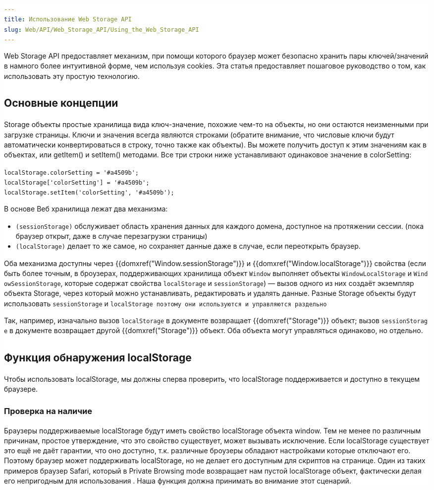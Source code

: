 ```yaml
---
title: Использование Web Storage API
slug: Web/API/Web_Storage_API/Using_the_Web_Storage_API
---
```


Web Storage API предоставляет механизм, при помощи которого браузер может безопасно хранить пары ключей/значений в намного более интуитивной форме, чем используя cookies. Эта статья предоставляет пошаговое руководство о том, как использовать эту простую технологию.

## Основные концепции

Storage объекты простые хранилища вида ключ-значение, похожие чем-то на объекты, но они остаются неизменными при загрузке страницы. Ключи и значения всегда являются строками (обратите внимание, что числовые ключи будут автоматически конвертироваться в строку, точно также как объекты). Вы можете получить доступ к этим значениям как в объектах, или getItem() и setItem() методами. Все три строки ниже устанавливают одинаковое значение в colorSetting:

```
localStorage.colorSetting = '#a4509b';
localStorage['colorSetting'] = '#a4509b';
localStorage.setItem('colorSetting', '#a4509b');
```

В основе Веб хранилища лежат два механизма:

- `(sessionStorage)` обслуживает область хранения данных для каждого домена, доступное на протяжении сессии. (пока браузер открыт, даже в случае перезагрузки страницы)
- `(localStorage)` делает то же самое, но сохраняет данные даже в случае, если переоткрыть браузер.

Оба механизма доступны через {{domxref("Window.sessionStorage")}} и {{domxref("Window.localStorage")}} свойства (если быть более точным, в броузерах, поддерживающих хранилища объект `Window` выполняет объекты `WindowLocalStorage` и `WindowSessionStorage`, которые содержат свойства `localStorage` и `sessionStorage`) — вызов одного из них создаёт экземпляр объекта Storage, через который можно устанавливать, редактировать и удалять данные. Разные Storage объекты будут использовать `sessionStorage` и `localStorage поэтому они используются и управляются раздельно`

Так, например, изначально вызов `localStorage` в документе возвращает {{domxref("Storage")}} объект; вызов `sessionStorage` в документе возвращает другой {{domxref("Storage")}} объект. Оба объекта могут управляться одинаково, но отдельно.

## Функция обнаружения localStorage

Чтобы использовать localStorage, мы должны сперва проверить, что localStorage поддерживается и доступно в текущем браузере.

### Проверка на наличие

Браузеры поддерживаемые localStorage будут иметь свойство localStorage объекта window. Тем не менее по различным причинам, простое утверждение, что это свойство существует, может вызывать исключение. Если localStorage существует это ещё не даёт гарантии, что оно доступно, т.к. различные броузеры обладают настройками которые отключают его. Поэтому браузер может поддерживать localStorage, но не делает его доступным для скриптов на странице. Один из таких примеров браузер Safari, который в Private Browsing mode возвращает нам пустой localStorage объект, фактически делая его непригодным для использования . Наша функция должна принимать во внимание этот сценарий.
